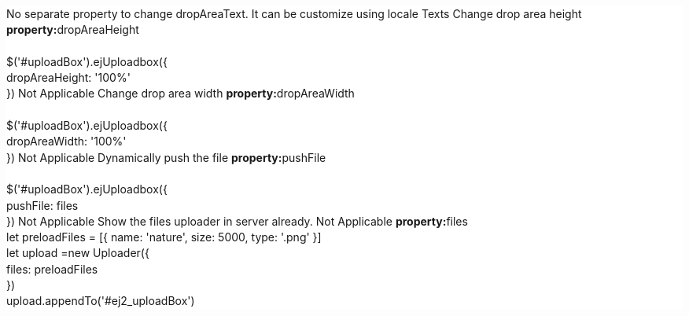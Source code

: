 </td>
<td>
No separate property to change dropAreaText.
It can be customize using locale Texts
</td>
</tr>
<tr>
<td>
Change drop area height
</td>
<td>
<b>property:</b>dropAreaHeight
<br/><br/>$('#uploadBox').ejUploadbox({<br/>
  dropAreaHeight:  '100%'
<br/>})
</td>
<td>
Not Applicable
</td>
</tr>
<tr>
<td>
Change drop area width
</td>
<td>
<b>property:</b>dropAreaWidth
<br/><br/>$('#uploadBox').ejUploadbox({<br/>
  dropAreaWidth:  '100%'
<br/>})
</td>
<td>
Not Applicable
</td>
</tr>
<tr>
<td>
Dynamically push the file
</td>
<td>
<b>property:</b>pushFile
<br/><br/>$('#uploadBox').ejUploadbox({<br/>
   pushFile: files
<br/>})
</td>
<td>
Not Applicable
</td>
</tr>
<tr>
<td>
Show the files uploader in server already.
</td>
<td>
Not Applicable
</td>
<td>
<b>property:</b>files<br/>
let preloadFiles = [{ name: 'nature', size: 5000, type: '.png' }]
<br/>
let upload =new Uploader({<br/>
  files: preloadFiles
<br/>})<br/>
upload.appendTo('#ej2_uploadBox')
</td>